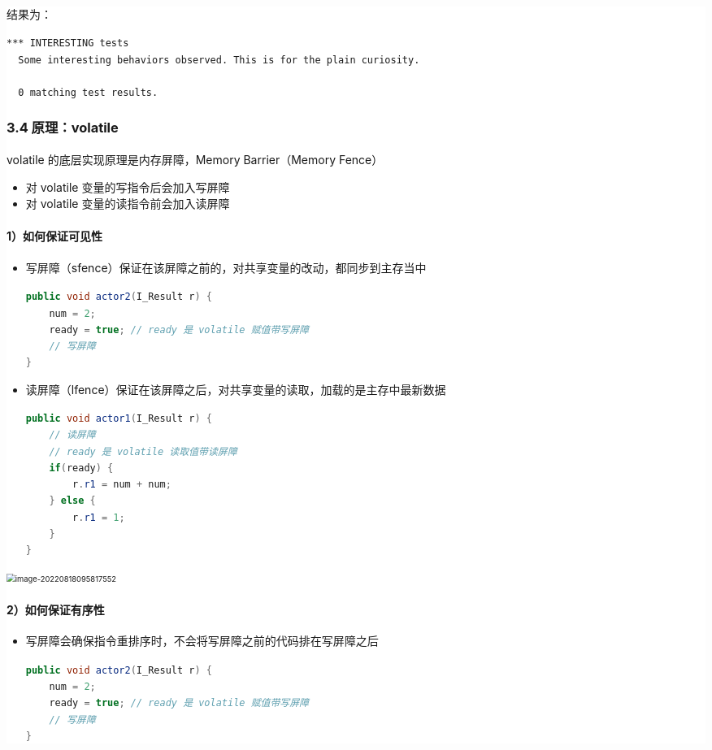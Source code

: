 
结果为：

```bash
*** INTERESTING tests 
  Some interesting behaviors observed. This is for the plain curiosity. 
 
  0 matching test results. 
```

### 3.4 原理：volatile

volatile 的底层实现原理是内存屏障，Memory Barrier（Memory Fence）

- 对 volatile 变量的写指令后会加入写屏障
- 对 volatile 变量的读指令前会加入读屏障

#### 1）如何保证可见性

- 写屏障（sfence）保证在该屏障之前的，对共享变量的改动，都同步到主存当中

  ```java
  public void actor2(I_Result r) {
      num = 2;
      ready = true; // ready 是 volatile 赋值带写屏障
      // 写屏障
  }
  ```

- 读屏障（lfence）保证在该屏障之后，对共享变量的读取，加载的是主存中最新数据

  ```java
  public void actor1(I_Result r) {
      // 读屏障
      // ready 是 volatile 读取值带读屏障
      if(ready) {
          r.r1 = num + num;
      } else {
          r.r1 = 1;
      }
  }
  ```

<img src="https://raw.githubusercontent.com/Famezyy/picture/master/notePictureBed/image-20220818095817552-b7809a7e220dac116bbea4c4589f2d10-4ff450.png" alt="image-20220818095817552" style="zoom:67%;" />

#### 2）如何保证有序性

- 写屏障会确保指令重排序时，不会将写屏障之前的代码排在写屏障之后

  ```java
  public void actor2(I_Result r) {
      num = 2;
      ready = true; // ready 是 volatile 赋值带写屏障
      // 写屏障
  }
  ```
